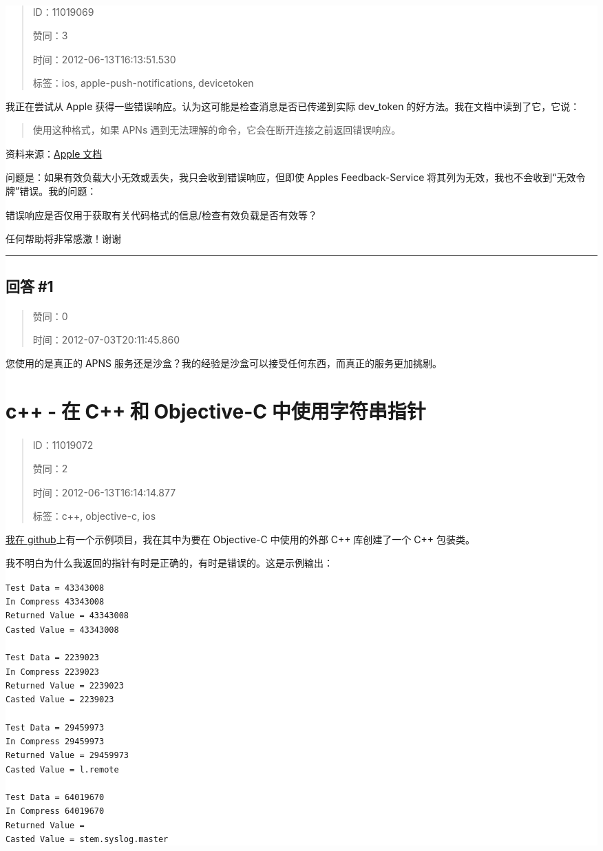> ID：11019069
> 
> 赞同：3
> 
> 时间：2012-06-13T16:13:51.530
> 
> 标签：ios, apple-push-notifications, devicetoken

我正在尝试从 Apple 获得一些错误响应。认为这可能是检查消息是否已传递到实际 dev_token 的好方法。我在文档中读到了它，它说：

> 使用这种格式，如果 APNs 遇到无法理解的命令，它会在断开连接之前返回错误响应。

资料来源：[Apple 文档](http://developer.apple.com/library/ios/#DOCUMENTATION/NetworkingInternet/Conceptual/RemoteNotificationsPG/CommunicatingWIthAPS/CommunicatingWIthAPS.html)

问题是：如果有效负载大小无效或丢失，我只会收到错误响应，但即使 Apples Feedback-Service 将其列为无效，我也不会收到“无效令牌”错误。我的问题：

错误响应是否仅用于获取有关代码格式的信息/检查有效负载是否有效等？

任何帮助将非常感激！谢谢

* * *

## 回答 #1

> 赞同：0
> 
> 时间：2012-07-03T20:11:45.860

您使用的是真正的 APNS 服务还是沙盒？我的经验是沙盒可以接受任何东西，而真正的服务更加挑剔。

# c++ - 在 C++ 和 Objective-C 中使用字符串指针

> ID：11019072
> 
> 赞同：2
> 
> 时间：2012-06-13T16:14:14.877
> 
> 标签：c++, objective-c, ios

[我在 github](https://github.com/jamesor/TestCase)上有一个示例项目，我在其中为要在 Objective-C 中使用的外部 C++ 库创建了一个 C++ 包装类。

我不明白为什么我返回的指针有时是正确的，有时是错误的。这是示例输出：

```
Test Data = 43343008
In Compress 43343008
Returned Value = 43343008
Casted Value = 43343008

Test Data = 2239023
In Compress 2239023
Returned Value = 2239023
Casted Value = 2239023

Test Data = 29459973
In Compress 29459973
Returned Value = 29459973
Casted Value = l.remote

Test Data = 64019670
In Compress 64019670
Returned Value = 
Casted Value = stem.syslog.master 
```
